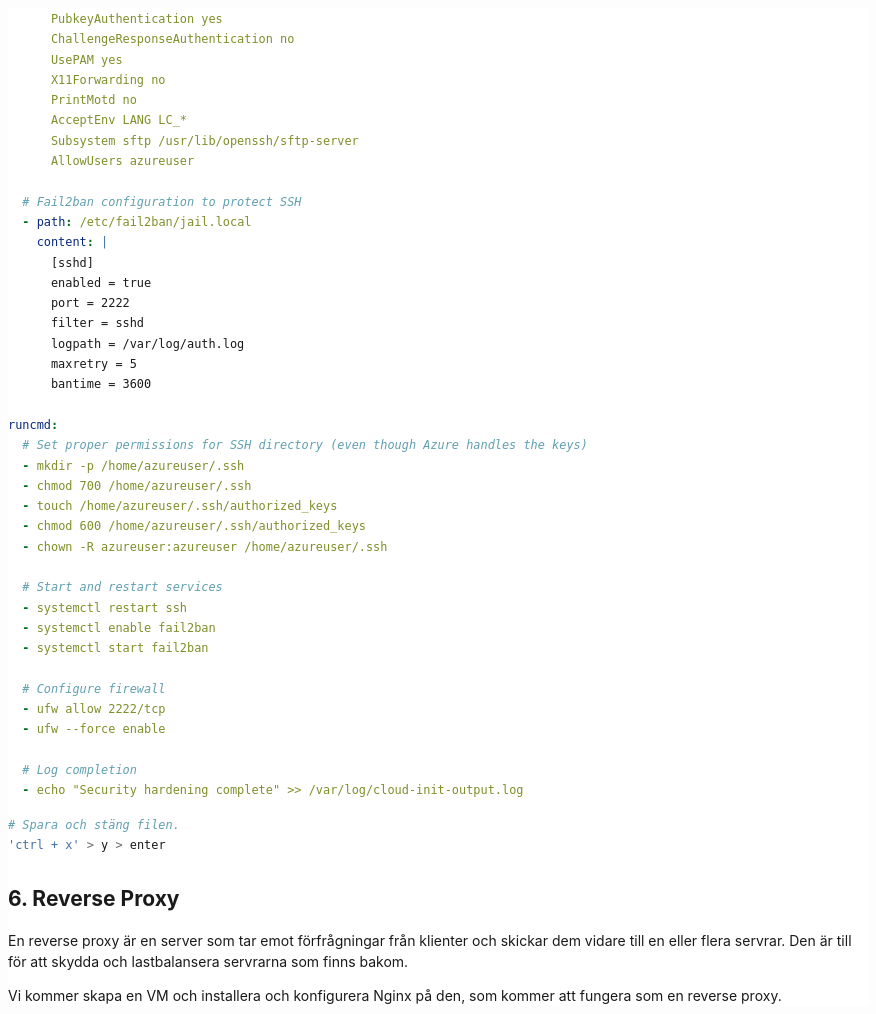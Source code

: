 ```yaml
      PubkeyAuthentication yes
      ChallengeResponseAuthentication no
      UsePAM yes
      X11Forwarding no
      PrintMotd no
      AcceptEnv LANG LC_*
      Subsystem sftp /usr/lib/openssh/sftp-server
      AllowUsers azureuser

  # Fail2ban configuration to protect SSH
  - path: /etc/fail2ban/jail.local
    content: |
      [sshd]
      enabled = true
      port = 2222
      filter = sshd
      logpath = /var/log/auth.log
      maxretry = 5
      bantime = 3600

runcmd:
  # Set proper permissions for SSH directory (even though Azure handles the keys)
  - mkdir -p /home/azureuser/.ssh
  - chmod 700 /home/azureuser/.ssh
  - touch /home/azureuser/.ssh/authorized_keys
  - chmod 600 /home/azureuser/.ssh/authorized_keys
  - chown -R azureuser:azureuser /home/azureuser/.ssh

  # Start and restart services
  - systemctl restart ssh
  - systemctl enable fail2ban
  - systemctl start fail2ban

  # Configure firewall
  - ufw allow 2222/tcp
  - ufw --force enable

  # Log completion
  - echo "Security hardening complete" >> /var/log/cloud-init-output.log
```

```bash
# Spara och stäng filen.
'ctrl + x' > y > enter
```

## 6. Reverse Proxy
En reverse proxy är en server som tar emot förfrågningar från klienter och skickar dem vidare till en eller flera servrar. Den är till för att skydda och lastbalansera servrarna som finns bakom. 

Vi kommer skapa en VM och installera och konfigurera Nginx på den, som kommer att fungera som en reverse proxy.
